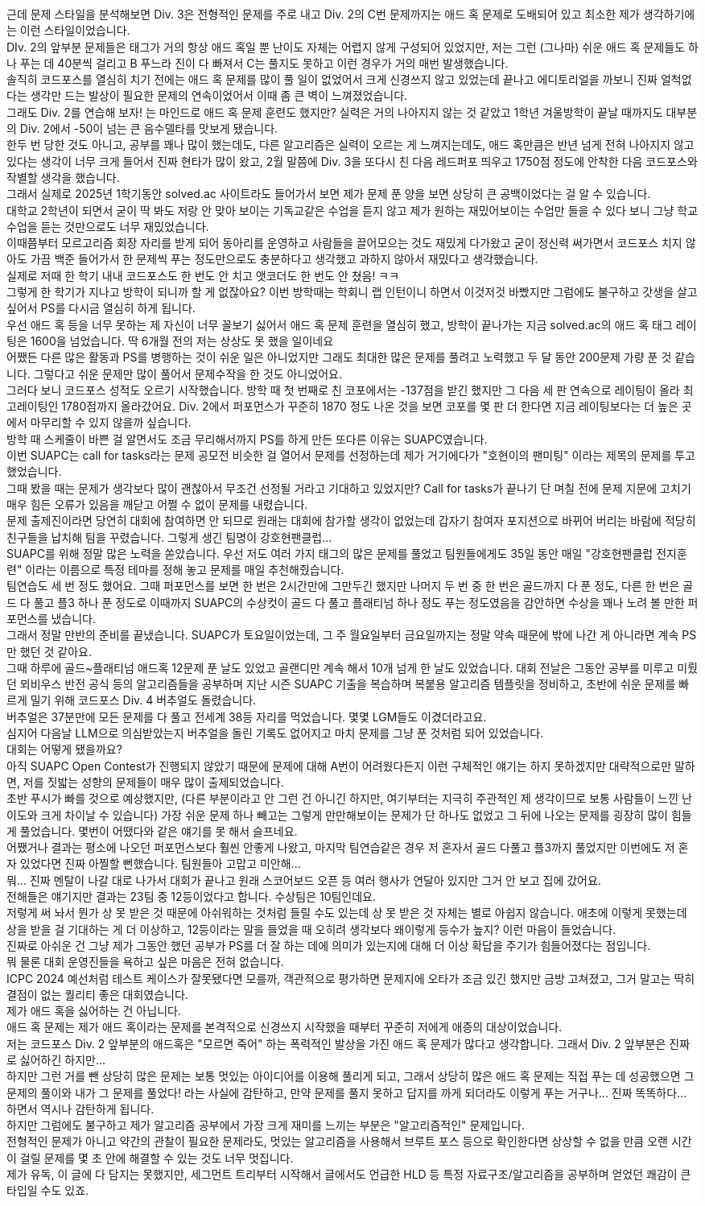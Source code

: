 근데 문제 스타일을 분석해보면 Div. 3은 전형적인 문제를 주로 내고 Div. 2의 C번 문제까지는 애드 혹 문제로 도배되어 있고 최소한 제가 생각하기에는 이런 스타일이었습니다.  
DIv. 2의 앞부분 문제들은 태그가 거의 항상 애드 혹일 뿐 난이도 자체는 어렵지 않게 구성되어 있었지만, 저는 그런 (그나마) 쉬운 애드 혹 문제들도 하나 푸는 데 40분씩 걸리고 B 푸느라 진이 다 빠져서 C는 풀지도 못하고 이런 경우가 거의 매번 발생했습니다.  
솔직히 코드포스를 열심히 치기 전에는 애드 혹 문제를 많이 풀 일이 없었어서 크게 신경쓰지 않고 있었는데 끝나고 에디토리얼을 까보니 진짜 얼척없다는 생각만 드는 발상이 필요한 문제의 연속이었어서 이때 좀 큰 벽이 느껴졌었습니다.  
그래도 Div. 2를 연습해 보자! 는 마인드로 애드 혹 문제 훈련도 했지만? 실력은 거의 나아지지 않는 것 같았고 1학년 겨울방학이 끝날 때까지도 대부분의 Div. 2에서 -50이 넘는 큰 음수델타를 맛보게 됐습니다.  
한두 번 당한 것도 아니고, 공부를 꽤나 많이 했는데도, 다른 알고리즘은 실력이 오르는 게 느껴지는데도, 애드 혹만큼은 반년 넘게 전혀 나아지지 않고 있다는 생각이 너무 크게 들어서 진짜 현타가 많이 왔고, 2월 말쯤에 Div. 3을 또다시 친 다음 레드퍼포 띄우고 1750점 정도에 안착한 다음 코드포스와 작별할 생각을 했습니다.  
그래서 실제로 2025년 1학기동안 solved.ac 사이트라도 들어가서 보면 제가 문제 푼 양을 보면 상당히 큰 공백이었다는 걸 알 수 있습니다.  
대학교 2학년이 되면서 굳이 딱 봐도 저랑 안 맞아 보이는 기독교같은 수업을 듣지 않고 제가 원하는 재밌어보이는 수업만 들을 수 있다 보니 그냥 학교 수업을 듣는 것만으로도 너무 재밌었습니다.  
이때쯤부터 모르고리즘 회장 자리를 받게 되어 동아리를 운영하고 사람들을 끌어모으는 것도 재밌게 다가왔고 굳이 정신력 써가면서 코드포스 치지 않아도 가끔 백준 들어가서 한 문제씩 푸는 정도만으로도 충분하다고 생각했고 과하지 않아서 재밌다고 생각했습니다.  
실제로 저때 한 학기 내내 코드포스도 한 번도 안 치고 앳코더도 한 번도 안 쳤음! ㅋㅋ  
그렇게 한 학기가 지나고 방학이 되니까 할 게 없잖아요? 이번 방학때는 학회니 랩 인턴이니 하면서 이것저것 바빴지만 그럼에도 불구하고 갓생을 살고 싶어서 PS를 다시금 열심히 하게 됩니다.  
우선 애드 혹 등을 너무 못하는 제 자신이 너무 꼴보기 싫어서 애드 혹 문제 훈련을 열심히 했고, 방학이 끝나가는 지금 solved.ac의 애드 혹 태그 레이팅은 1600을 넘었습니다. 딱 6개월 전의 저는 상상도 못 했을 일이네요  
어쨌든 다른 많은 활동과 PS를 병행하는 것이 쉬운 일은 아니었지만 그래도 최대한 많은 문제를 풀려고 노력했고 두 달 동안 200문제 가량 푼 것 같습니다. 그렇다고 쉬운 문제만 많이 풀어서 문제수작을 한 것도 아니었어요.  
그러다 보니 코드포스 성적도 오르기 시작했습니다. 방학 때 첫 번째로 친 코포에서는 -137점을 받긴 했지만 그 다음 세 판 연속으로 레이팅이 올라 최고레이팅인 1780점까지 올라갔어요. Div. 2에서 퍼포먼스가 꾸준히 1870 정도 나온 것을 보면 코포를 몇 판 더 한다면 지금 레이팅보다는 더 높은 곳에서 마무리할 수 있지 않을까 싶습니다.  
방학 때 스케줄이 바쁜 걸 알면서도 조금 무리해서까지 PS를 하게 만든 또다른 이유는 SUAPC였습니다.  
이번 SUAPC는 call for tasks라는 문제 공모전 비슷한 걸 열어서 문제를 선정하는데 제가 거기에다가 "호현이의 팬미팅" 이라는 제목의 문제를 투고했었습니다.  
그때 봤을 때는 문제가 생각보다 많이 괜찮아서 무조건 선정될 거라고 기대하고 있었지만? Call for tasks가 끝나기 단 며칠 전에 문제 지문에 고치기 매우 힘든 오류가 있음을 깨닫고 어쩔 수 없이 문제를 내렸습니다.  
문제 출제진이라면 당연히 대회에 참여하면 안 되므로 원래는 대회에 참가할 생각이 없었는데 갑자기 참여자 포지션으로 바뀌어 버리는 바람에 적당히 친구들을 납치해 팀을 꾸렸습니다. 그렇게 생긴 팀명이 강호현팬클럽...  
SUAPC를 위해 정말 많은 노력을 쏟았습니다. 우선 저도 여러 가지 태그의 많은 문제를 풀었고 팀원들에게도 35일 동안 매일 "강호현팬클럽 전지훈련" 이라는 이름으로 특정 테마를 정해 놓고 문제를 매일 추천해줬습니다.  
팀연습도 세 번 정도 했어요. 그때 퍼포먼스를 보면 한 번은 2시간만에 그만두긴 했지만 나머지 두 번 중 한 번은 골드까지 다 푼 정도, 다른 한 번은 골드 다 풀고 플3 하나 푼 정도로 이때까지 SUAPC의 수상컷이 골드 다 풀고 플래티넘 하나 정도 푸는 정도였음을 감안하면 수상을 꽤나 노려 볼 만한 퍼포먼스를 냈습니다.  
그래서 정말 만반의 준비를 끝냈습니다. SUAPC가 토요일이었는데, 그 주 월요일부터 금요일까지는 정말 약속 때문에 밖에 나간 게 아니라면 계속 PS만 했던 것 같아요.  
그때 하루에 골드\~플래티넘 애드혹 12문제 푼 날도 있었고 골랜디만 계속 해서 10개 넘게 한 날도 있었습니다. 대회 전날은 그동안 공부를 미루고 미뤘던 뫼비우스 반전 공식 등의 알고리즘들을 공부하며 지난 시즌 SUAPC 기출을 복습하며 복붙용 알고리즘 템플릿을 정비하고, 초반에 쉬운 문제를 빠르게 밀기 위해 코드포스 Div. 4 버추얼도 돌렸습니다.  
버추얼은 37분만에 모든 문제를 다 풀고 전세계 38등 자리를 먹었습니다.  몇몇 LGM들도 이겼더라고요.  
심지어 다음날 LLM으로 의심받았는지 버추얼을 돌린 기록도 없어지고 마치 문제를 그냥 푼 것처럼 되어 있었습니다.  
대회는 어떻게 됐을까요?  
아직 SUAPC Open Contest가 진행되지 않았기 때문에 문제에 대해 A번이 어려웠다든지 이런 구체적인 얘기는 하지 못하겠지만 대략적으로만 말하면, 저를 짓밟는 성향의 문제들이 매우 많이 출제되었습니다.  
초반 푸시가 빠를 것으로 예상했지만, (다른 부분이라고 안 그런 건 아니긴 하지만, 여기부터는 지극히 주관적인 제 생각이므로 보통 사람들이 느낀 난이도와 크게 차이날 수 있습니다) 가장 쉬운 문제 하나 빼고는 그렇게 만만해보이는 문제가 단 하나도 없었고 그 뒤에 나오는 문제를 굉장히 많이 힘들게 풀었습니다. 몇번이 어땠다와 같은 얘기를 못 해서 슬프네요.  
어쨌거나 결과는 평소에 나오던 퍼포먼스보다 훨씬 안좋게 나왔고, 마지막 팀연습같은 경우 저 혼자서 골드 다풀고 플3까지 풀었지만 이번에도 저 혼자 있었다면 진짜 아찔할 뻔했습니다. 팀원들아 고맙고 미안해...  
뭐... 진짜 멘탈이 나갈 대로 나가서 대회가 끝나고 원래 스코어보드 오픈 등 여러 행사가 연달아 있지만 그거 안 보고 집에 갔어요.  
전해들은 얘기지만 결과는 23팀 중 12등이었다고 합니다. 수상팀은 10팀인데요.  
저렇게 써 놔서 뭔가 상 못 받은 것 때문에 아쉬워하는 것처럼 들릴 수도 있는데 상 못 받은 것 자체는 별로 아쉽지 않습니다. 애초에 이렇게 못했는데 상을 받을 걸 기대하는 게 더 이상하고, 12등이라는 말을 들었을 때 오히려 생각보다 왜이렇게 등수가 높지? 이런 마음이 들었습니다.  
진짜로 아쉬운 건 그냥 제가 그동안 했던 공부가 PS를 더 잘 하는 데에 의미가 있는지에 대해 더 이상 확답을 주기가 힘들어졌다는 점입니다.  
뭐 물론 대회 운영진들을 욕하고 싶은 마음은 전혀 없습니다.  
ICPC 2024 예선처럼 테스트 케이스가 잘못됐다면 모를까, 객관적으로 평가하면 문제지에 오타가 조금 있긴 했지만 금방 고쳐졌고, 그거 말고는 딱히 결점이 없는 퀄리티 좋은 대회였습니다.  
제가 애드 혹을 싫어하는 건 아닙니다.  
애드 혹 문제는 제가 애드 혹이라는 문제를 본격적으로 신경쓰지 시작했을 때부터 꾸준히 저에게 애증의 대상이었습니다.  
저는 코드포스 Div. 2 앞부분의 애드혹은 "모르면 죽어" 하는 폭력적인 발상을 가진 애드 혹 문제가 많다고 생각합니다. 그래서 Div. 2 앞부분은 진짜로 싫어하긴 하지만...  
하지만 그런 거를 뺀 상당히 많은 문제는 보통 멋있는 아이디어를 이용해 풀리게 되고, 그래서 상당히 많은 애드 혹 문제는 직접 푸는 데 성공했으면 그 문제의 풀이와 내가 그 문제를 풀었다! 라는 사실에 감탄하고, 만약 문제를 풀지 못하고 답지를 까게 되더라도 이렇게 푸는 거구나... 진짜 똑똑하다... 하면서 역시나 감탄하게 됩니다.  
하지만 그럼에도 불구하고 제가 알고리즘 공부에서 가장 크게 재미를 느끼는 부분은 "알고리즘적인" 문제입니다.  
전형적인 문제가 아니고 약간의 관찰이 필요한 문제라도, 멋있는 알고리즘을 사용해서 브루트 포스 등으로 확인한다면 상상할 수 없을 만큼 오랜 시간이 걸릴 문제를 몇 초 안에 해결할 수 있는 것도 너무 멋집니다.  
제가 유독, 이 글에 다 담지는 못했지만, 세그먼트 트리부터 시작해서 글에서도 언급한 HLD 등 특정 자료구조/알고리즘을 공부하며 얻었던 쾌감이 큰 타입일 수도 있죠.  